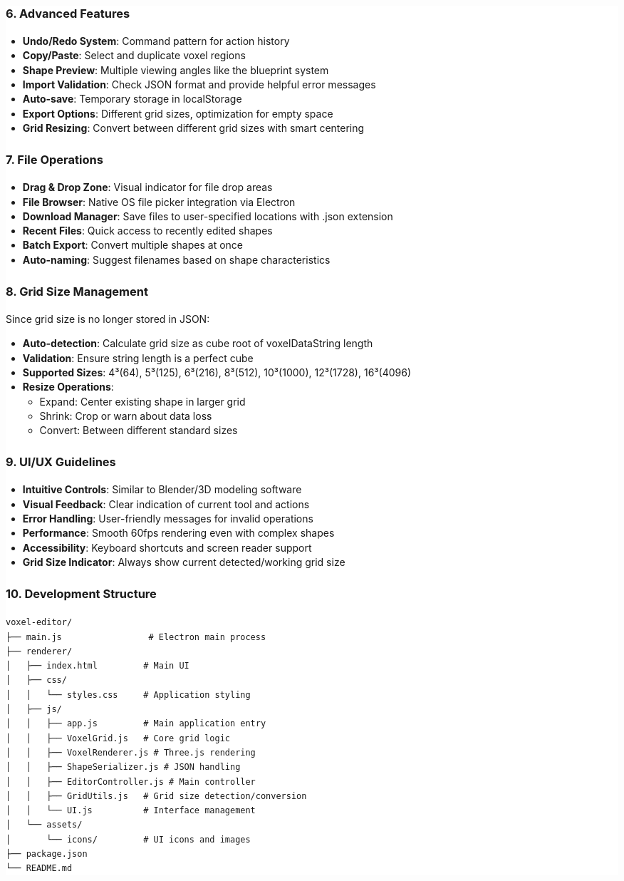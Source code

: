 ### 6. Advanced Features
- **Undo/Redo System**: Command pattern for action history
- **Copy/Paste**: Select and duplicate voxel regions
- **Shape Preview**: Multiple viewing angles like the blueprint system
- **Import Validation**: Check JSON format and provide helpful error messages
- **Auto-save**: Temporary storage in localStorage
- **Export Options**: Different grid sizes, optimization for empty space
- **Grid Resizing**: Convert between different grid sizes with smart centering

### 7. File Operations
- **Drag & Drop Zone**: Visual indicator for file drop areas
- **File Browser**: Native OS file picker integration via Electron
- **Download Manager**: Save files to user-specified locations with .json extension
- **Recent Files**: Quick access to recently edited shapes
- **Batch Export**: Convert multiple shapes at once
- **Auto-naming**: Suggest filenames based on shape characteristics

### 8. Grid Size Management
Since grid size is no longer stored in JSON:
- **Auto-detection**: Calculate grid size as cube root of voxelDataString length
- **Validation**: Ensure string length is a perfect cube
- **Supported Sizes**: 4³(64), 5³(125), 6³(216), 8³(512), 10³(1000), 12³(1728), 16³(4096)
- **Resize Operations**: 
  - Expand: Center existing shape in larger grid
  - Shrink: Crop or warn about data loss
  - Convert: Between different standard sizes

### 9. UI/UX Guidelines
- **Intuitive Controls**: Similar to Blender/3D modeling software
- **Visual Feedback**: Clear indication of current tool and actions
- **Error Handling**: User-friendly messages for invalid operations
- **Performance**: Smooth 60fps rendering even with complex shapes
- **Accessibility**: Keyboard shortcuts and screen reader support
- **Grid Size Indicator**: Always show current detected/working grid size

### 10. Development Structure
```
voxel-editor/
├── main.js                 # Electron main process
├── renderer/
│   ├── index.html         # Main UI
│   ├── css/
│   │   └── styles.css     # Application styling
│   ├── js/
│   │   ├── app.js         # Main application entry
│   │   ├── VoxelGrid.js   # Core grid logic
│   │   ├── VoxelRenderer.js # Three.js rendering
│   │   ├── ShapeSerializer.js # JSON handling
│   │   ├── EditorController.js # Main controller
│   │   ├── GridUtils.js   # Grid size detection/conversion
│   │   └── UI.js          # Interface management
│   └── assets/
│       └── icons/         # UI icons and images
├── package.json
└── README.md
```
